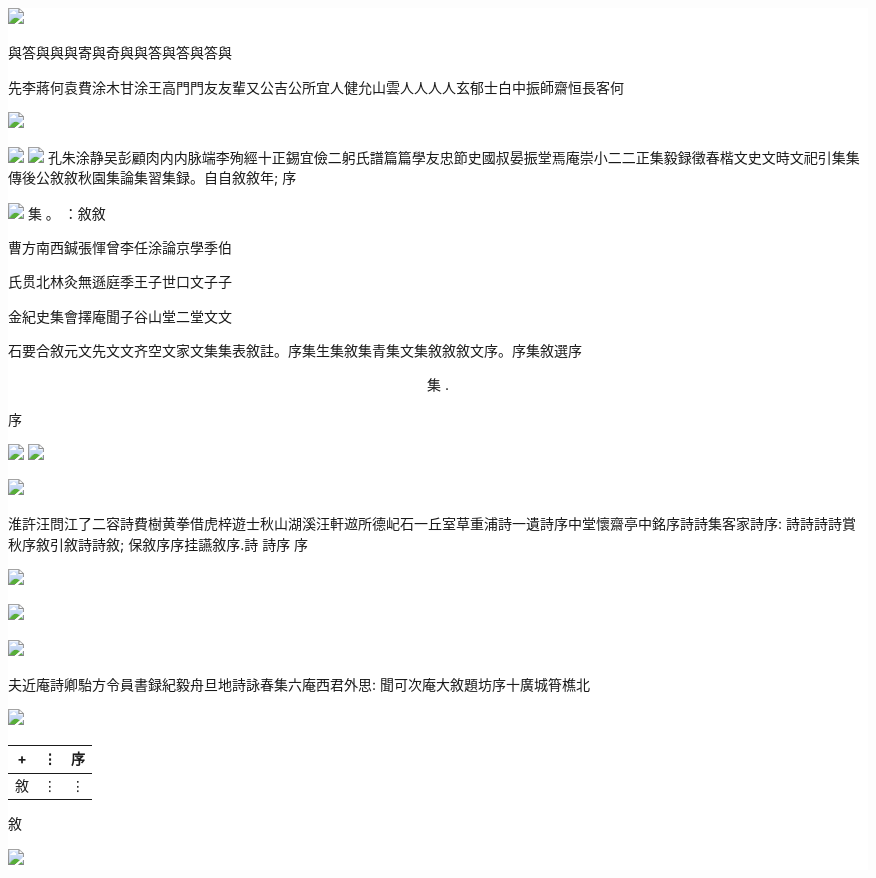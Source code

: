 ![](https://cdn.mathpix.com/cropped/2024_04_30_64bc949772d4edaf8dd7g-0028.jpg?height=2471&width=4321&top_left_y=1686&top_left_x=574)

與答與與與寄與奇與與答與答與答與

先李蔣何袁費涂木甘涂王高門門友友輩又公吉公所宜人健允山雲人人人人玄郁士白中振師齋恒長客何

![](https://cdn.mathpix.com/cropped/2024_04_30_64bc949772d4edaf8dd7g-0028.jpg?height=2043&width=1367&top_left_y=5164&top_left_x=2084)

![](https://cdn.mathpix.com/cropped/2024_04_30_64bc949772d4edaf8dd7g-0028.jpg?height=252&width=3972&top_left_y=7280&top_left_x=529)
![](https://cdn.mathpix.com/cropped/2024_04_30_64bc949772d4edaf8dd7g-0029.jpg?height=6576&width=4436&top_left_y=1030&top_left_x=386)
孔朱涂静吴彭顧肉内内脉端李殉經十正錫宜儉二躬氏譜篇篇學友忠節史國叔晏振堂焉庵崇小二二正集毅録徵春楷文史文時文祀引集集傳後公敘敘秋園集論集習集録。自自敘敘年; 序

![](https://cdn.mathpix.com/cropped/2024_04_30_64bc949772d4edaf8dd7g-0030.jpg?height=298&width=3230&top_left_y=1716&top_left_x=582)
集 。 ：敘敘

曹方南西鍼張惲曾李任涂論京學季伯

氏贯北林灸無遜庭季王子世口文子子

金紀史集會擇庵聞子谷山堂二堂文文

石要合敘元文先文文齐空文家文集集表敘註。序集生集敘集青集文集敘敘敘文序。序集敘選序

$$
\text { 集 . }
$$

序

![](https://cdn.mathpix.com/cropped/2024_04_30_64bc949772d4edaf8dd7g-0030.jpg?height=269&width=4012&top_left_y=7288&top_left_x=533)
![](https://cdn.mathpix.com/cropped/2024_04_30_64bc949772d4edaf8dd7g-0031.jpg?height=6568&width=4444&top_left_y=1034&top_left_x=390)

![](https://cdn.mathpix.com/cropped/2024_04_30_64bc949772d4edaf8dd7g-0032.jpg?height=3215&width=4338&top_left_y=964&top_left_x=557)

淮許汪問江了二容詩費樹黄拳借虎梓遊士秋山湖溪汪軒䢟所德屺石一丘室草重浦詩一遺詩序中堂懷齋亭中銘序詩詩集客家詩序: 詩詩詩詩賞秋序敘引敘詩詩敘; 保敘序序挂讌敘序.詩 詩序 序

![](https://cdn.mathpix.com/cropped/2024_04_30_64bc949772d4edaf8dd7g-0032.jpg?height=293&width=4037&top_left_y=7268&top_left_x=513)

![](https://cdn.mathpix.com/cropped/2024_04_30_64bc949772d4edaf8dd7g-0033.jpg?height=3370&width=4492&top_left_y=903&top_left_x=391)

![](https://cdn.mathpix.com/cropped/2024_04_30_64bc949772d4edaf8dd7g-0033.jpg?height=342&width=3980&top_left_y=4484&top_left_x=777)

夫近庵詩卿駘方令員書録紀毅舟旦地詩詠春集六庵西君外思: 聞可次庵大敘題坊序十廣城筲樵北

![](https://cdn.mathpix.com/cropped/2024_04_30_64bc949772d4edaf8dd7g-0033.jpg?height=250&width=3744&top_left_y=5222&top_left_x=1001)

| + | $\vdots$ | 序 |
| :---: | :---: | :---: |
| 敘 | $\vdots$ | $\vdots$ |

敘

![](https://cdn.mathpix.com/cropped/2024_04_30_64bc949772d4edaf8dd7g-0033.jpg?height=717&width=1222&top_left_y=5420&top_left_x=3548)
